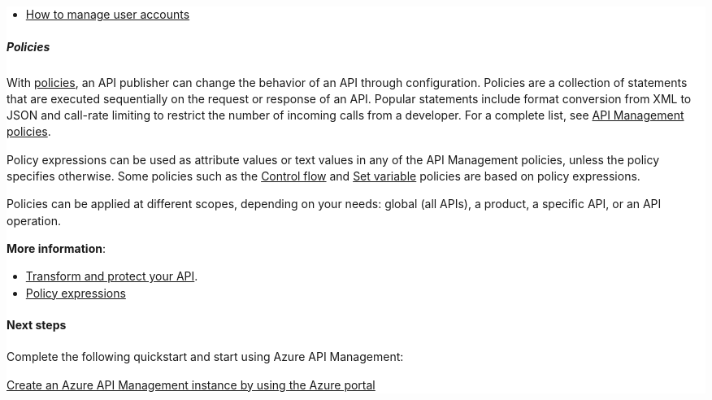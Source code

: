 * [How to manage user accounts](https://learn.microsoft.com/en-us/azure/api-management/api-management-howto-create-or-invite-developers)

##### Policies

With [policies](https://learn.microsoft.com/en-us/azure/api-management/api-management-howto-policies), an API publisher can change the behavior of an API through configuration. Policies are a collection of statements that are executed sequentially on the request or response of an API. Popular statements include format conversion from XML to JSON and call-rate limiting to restrict the number of incoming calls from a developer. For a complete list, see [API Management policies](https://learn.microsoft.com/en-us/azure/api-management/api-management-policies).

Policy expressions can be used as attribute values or text values in any of the API Management policies, unless the policy specifies otherwise. Some policies such as the [Control flow](https://learn.microsoft.com/en-us/azure/api-management/choose-policy) and [Set variable](https://learn.microsoft.com/en-us/azure/api-management/set-variable-policy) policies are based on policy expressions.

Policies can be applied at different scopes, depending on your needs: global (all APIs), a product, a specific API, or an API operation.

**More information**:

* [Transform and protect your API](https://learn.microsoft.com/en-us/azure/api-management/transform-api).
* [Policy expressions](https://learn.microsoft.com/en-us/azure/api-management/api-management-policy-expressions)

#### Next steps

Complete the following quickstart and start using Azure API Management:

[Create an Azure API Management instance by using the Azure portal](https://learn.microsoft.com/en-us/azure/api-management/get-started-create-service-instance)
